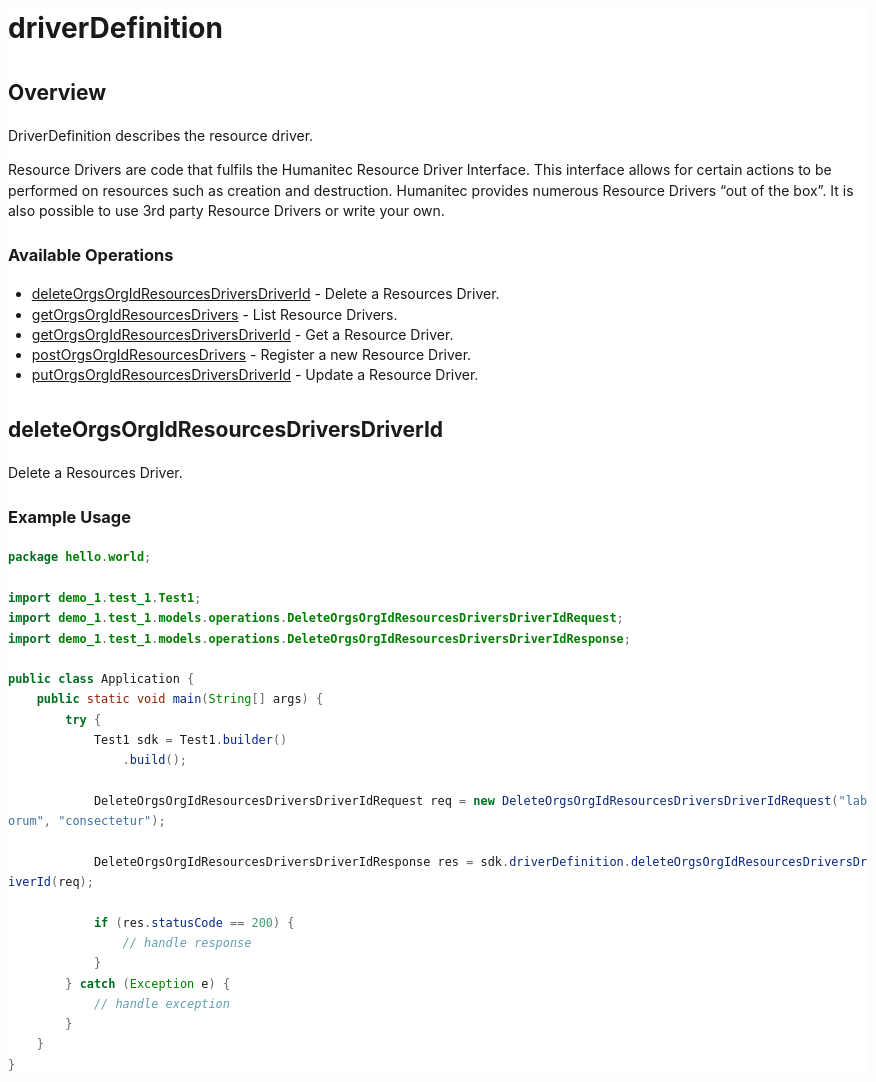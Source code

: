 # driverDefinition

## Overview

DriverDefinition describes the resource driver.

Resource Drivers are code that fulfils the Humanitec Resource Driver Interface. This interface allows for certain actions to be performed on resources such as creation and destruction. Humanitec provides numerous Resource Drivers “out of the box”. It is also possible to use 3rd party Resource Drivers or write your own.
<SchemaDefinition schemaRef="#/components/schemas/DriverDefinitionRequest" />


### Available Operations

* [deleteOrgsOrgIdResourcesDriversDriverId](#deleteorgsorgidresourcesdriversdriverid) - Delete a Resources Driver.
* [getOrgsOrgIdResourcesDrivers](#getorgsorgidresourcesdrivers) - List Resource Drivers.
* [getOrgsOrgIdResourcesDriversDriverId](#getorgsorgidresourcesdriversdriverid) - Get a Resource Driver.
* [postOrgsOrgIdResourcesDrivers](#postorgsorgidresourcesdrivers) - Register a new Resource Driver.
* [putOrgsOrgIdResourcesDriversDriverId](#putorgsorgidresourcesdriversdriverid) - Update a Resource Driver.

## deleteOrgsOrgIdResourcesDriversDriverId

Delete a Resources Driver.

### Example Usage

```java
package hello.world;

import demo_1.test_1.Test1;
import demo_1.test_1.models.operations.DeleteOrgsOrgIdResourcesDriversDriverIdRequest;
import demo_1.test_1.models.operations.DeleteOrgsOrgIdResourcesDriversDriverIdResponse;

public class Application {
    public static void main(String[] args) {
        try {
            Test1 sdk = Test1.builder()
                .build();

            DeleteOrgsOrgIdResourcesDriversDriverIdRequest req = new DeleteOrgsOrgIdResourcesDriversDriverIdRequest("laborum", "consectetur");            

            DeleteOrgsOrgIdResourcesDriversDriverIdResponse res = sdk.driverDefinition.deleteOrgsOrgIdResourcesDriversDriverId(req);

            if (res.statusCode == 200) {
                // handle response
            }
        } catch (Exception e) {
            // handle exception
        }
    }
}
```
